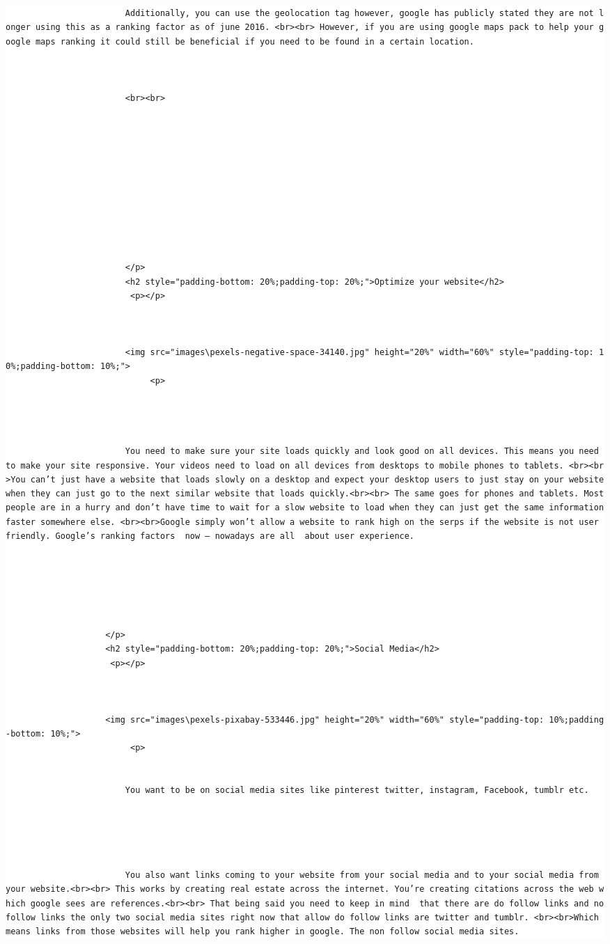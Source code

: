 




                            Additionally, you can use the geolocation tag however, google has publicly stated they are not longer using this as a ranking factor as of june 2016. <br><br> However, if you are using google maps pack to help your google maps ranking it could still be beneficial if you need to be found in a certain location.



							<br><br>











							</p>
							<h2 style="padding-bottom: 20%;padding-top: 20%;">Optimize your website</h2>
							 <p></p>



							<img src="images\pexels-negative-space-34140.jpg" height="20%" width="60%" style="padding-top: 10%;padding-bottom: 10%;">
								 <p>




                            You need to make sure your site loads quickly and look good on all devices. This means you need to make your site responsive. Your videos need to load on all devices from desktops to mobile phones to tablets. <br><br>You can’t just have a website that loads slowly on a desktop and expect your desktop users to just stay on your website when they can just go to the next similar website that loads quickly.<br><br> The same goes for phones and tablets. Most people are in a hurry and don’t have time to wait for a slow website to load when they can just get the same information faster somewhere else. <br><br>Google simply won’t allow a website to rank high on the serps if the website is not user friendly. Google’s ranking factors  now – nowadays are all  about user experience.






						</p>
						<h2 style="padding-bottom: 20%;padding-top: 20%;">Social Media</h2>
						 <p></p>



						<img src="images\pexels-pixabay-533446.jpg" height="20%" width="60%" style="padding-top: 10%;padding-bottom: 10%;">
							 <p>


                            You want to be on social media sites like pinterest twitter, instagram, Facebook, tumblr etc.





                            You also want links coming to your website from your social media and to your social media from your website.<br><br> This works by creating real estate across the internet. You’re creating citations across the web which google sees are references.<br><br> That being said you need to keep in mind  that there are do follow links and no follow links the only two social media sites right now that allow do follow links are twitter and tumblr. <br><br>Which means links from those websites will help you rank higher in google. The non follow social media sites.
